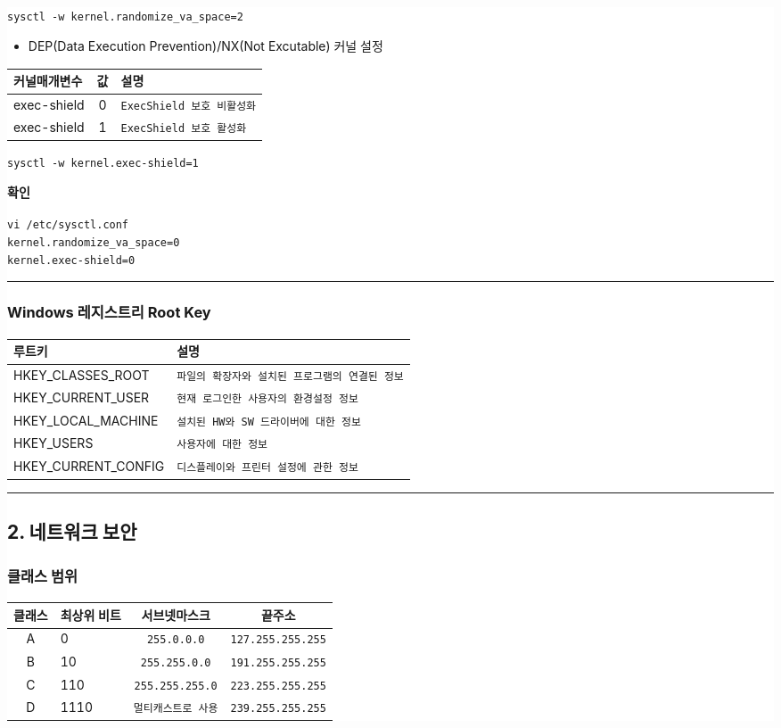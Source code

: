 ```shell
sysctl -w kernel.randomize_va_space=2
```

- DEP(Data Execution Prevention)/NX(Not Excutable) 커널 설정

|커널매개변수|값|설명|
|:---|:-:|:---|
|exec-shield|0|`ExecShield 보호 비활성화`|
|exec-shield|1|`ExecShield 보호 활성화`|

```shell
sysctl -w kernel.exec-shield=1
```

**확인**

```shell
vi /etc/sysctl.conf
kernel.randomize_va_space=0
kernel.exec-shield=0
```

---

### Windows 레지스트리 Root Key

|루트키|설명|
|:---|:---|
|HKEY_CLASSES_ROOT|`파일의 확장자와 설치된 프로그램의 연결된 정보`|
|HKEY_CURRENT_USER|`현재 로그인한 사용자의 환경설정 정보`|
|HKEY_LOCAL_MACHINE|`설치된 HW와 SW 드라이버에 대한 정보`|
|HKEY_USERS|`사용자에 대한 정보`|
|HKEY_CURRENT_CONFIG|`디스플레이와 프린터 설정에 관한 정보`|

---

## 2. 네트워크 보안

### 클래스 범위

|클래스|최상위 비트|서브넷마스크|끝주소|
|:-:|:--|:--:|:--:|
|A|0|`255.0.0.0`|`127.255.255.255`|
|B|10|`255.255.0.0`|`191.255.255.255`|
|C|110|`255.255.255.0`|`223.255.255.255`|
|D|1110|`멀티캐스트로 사용`|`239.255.255.255`|
